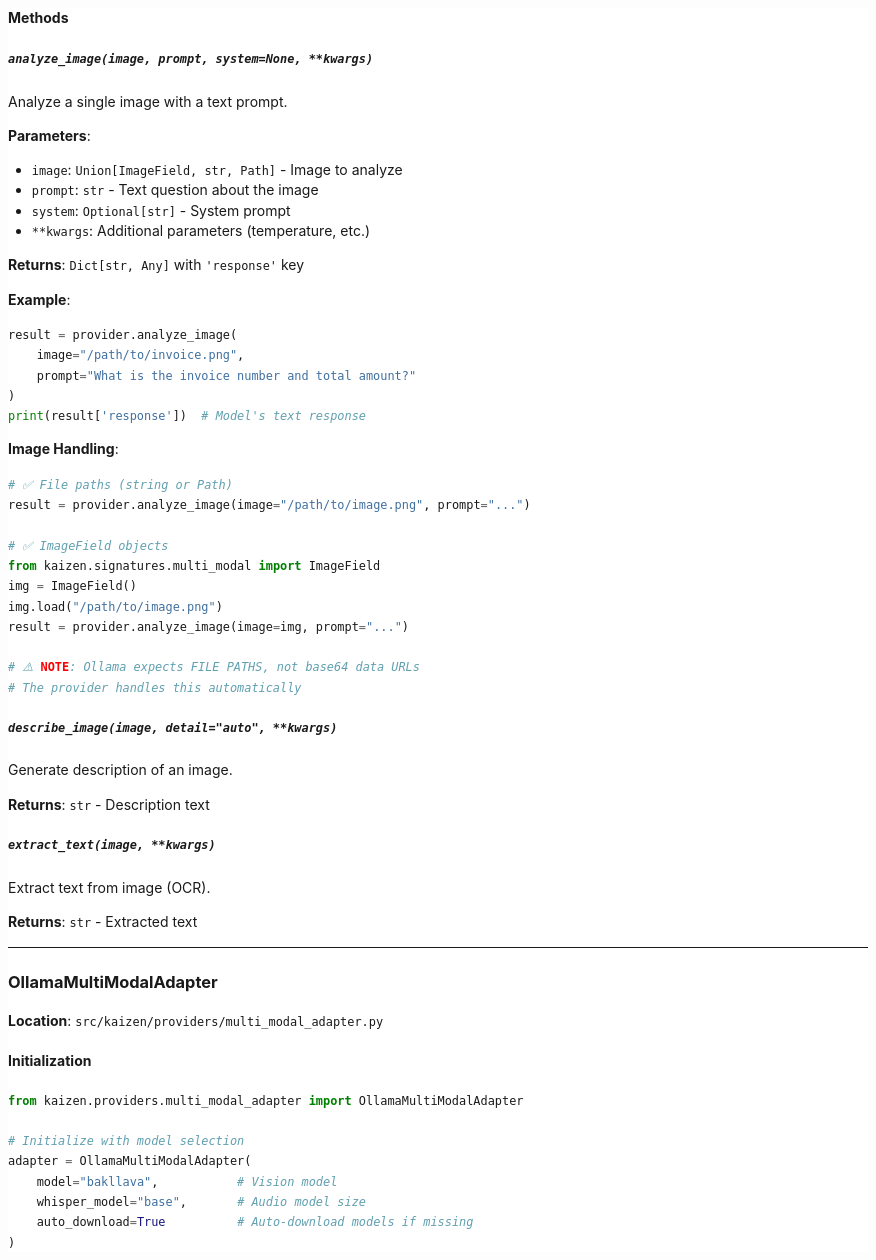 #### Methods

##### `analyze_image(image, prompt, system=None, **kwargs)`
Analyze a single image with a text prompt.

**Parameters**:
- `image`: `Union[ImageField, str, Path]` - Image to analyze
- `prompt`: `str` - Text question about the image
- `system`: `Optional[str]` - System prompt
- `**kwargs`: Additional parameters (temperature, etc.)

**Returns**: `Dict[str, Any]` with `'response'` key

**Example**:
```python
result = provider.analyze_image(
    image="/path/to/invoice.png",
    prompt="What is the invoice number and total amount?"
)
print(result['response'])  # Model's text response
```

**Image Handling**:
```python
# ✅ File paths (string or Path)
result = provider.analyze_image(image="/path/to/image.png", prompt="...")

# ✅ ImageField objects
from kaizen.signatures.multi_modal import ImageField
img = ImageField()
img.load("/path/to/image.png")
result = provider.analyze_image(image=img, prompt="...")

# ⚠️ NOTE: Ollama expects FILE PATHS, not base64 data URLs
# The provider handles this automatically
```

##### `describe_image(image, detail="auto", **kwargs)`
Generate description of an image.

**Returns**: `str` - Description text

##### `extract_text(image, **kwargs)`
Extract text from image (OCR).

**Returns**: `str` - Extracted text

---

### OllamaMultiModalAdapter

**Location**: `src/kaizen/providers/multi_modal_adapter.py`

#### Initialization

```python
from kaizen.providers.multi_modal_adapter import OllamaMultiModalAdapter

# Initialize with model selection
adapter = OllamaMultiModalAdapter(
    model="bakllava",           # Vision model
    whisper_model="base",       # Audio model size
    auto_download=True          # Auto-download models if missing
)
```
